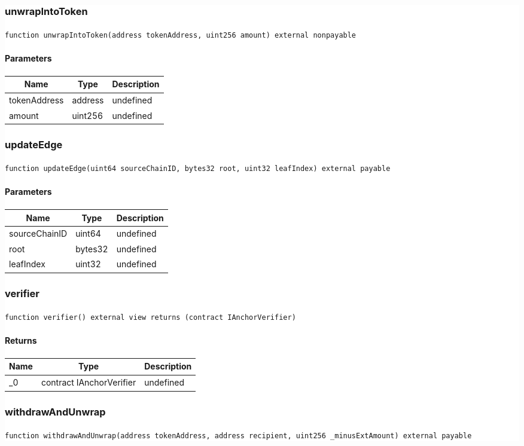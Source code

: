 ### unwrapIntoToken

```solidity
function unwrapIntoToken(address tokenAddress, uint256 amount) external nonpayable
```





#### Parameters

| Name | Type | Description |
|---|---|---|
| tokenAddress | address | undefined
| amount | uint256 | undefined

### updateEdge

```solidity
function updateEdge(uint64 sourceChainID, bytes32 root, uint32 leafIndex) external payable
```





#### Parameters

| Name | Type | Description |
|---|---|---|
| sourceChainID | uint64 | undefined
| root | bytes32 | undefined
| leafIndex | uint32 | undefined

### verifier

```solidity
function verifier() external view returns (contract IAnchorVerifier)
```






#### Returns

| Name | Type | Description |
|---|---|---|
| _0 | contract IAnchorVerifier | undefined

### withdrawAndUnwrap

```solidity
function withdrawAndUnwrap(address tokenAddress, address recipient, uint256 _minusExtAmount) external payable
```
